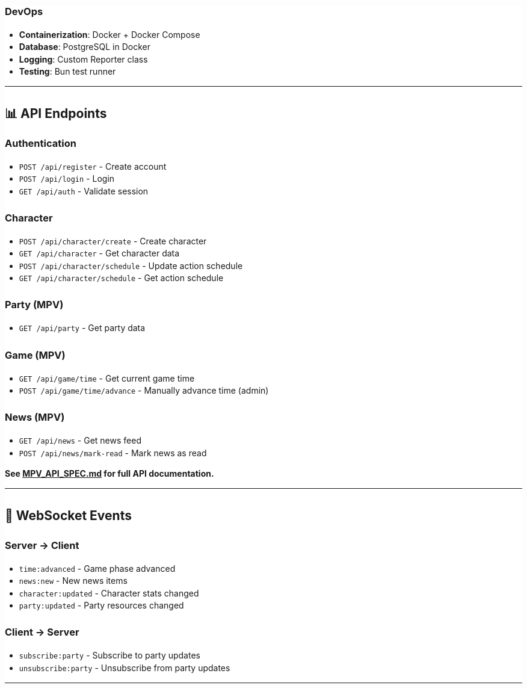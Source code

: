 ### **DevOps**
- **Containerization**: Docker + Docker Compose
- **Database**: PostgreSQL in Docker
- **Logging**: Custom Reporter class
- **Testing**: Bun test runner

---

## 📊 API Endpoints

### **Authentication**
- `POST /api/register` - Create account
- `POST /api/login` - Login
- `GET /api/auth` - Validate session

### **Character**
- `POST /api/character/create` - Create character
- `GET /api/character` - Get character data
- `POST /api/character/schedule` - Update action schedule
- `GET /api/character/schedule` - Get action schedule

### **Party (MPV)**
- `GET /api/party` - Get party data

### **Game (MPV)**
- `GET /api/game/time` - Get current game time
- `POST /api/game/time/advance` - Manually advance time (admin)

### **News (MPV)**
- `GET /api/news` - Get news feed
- `POST /api/news/mark-read` - Mark news as read

**See [MPV_API_SPEC.md](./MPV_API_SPEC.md) for full API documentation.**

---

## 🔌 WebSocket Events

### **Server → Client**
- `time:advanced` - Game phase advanced
- `news:new` - New news items
- `character:updated` - Character stats changed
- `party:updated` - Party resources changed

### **Client → Server**
- `subscribe:party` - Subscribe to party updates
- `unsubscribe:party` - Unsubscribe from party updates

---
